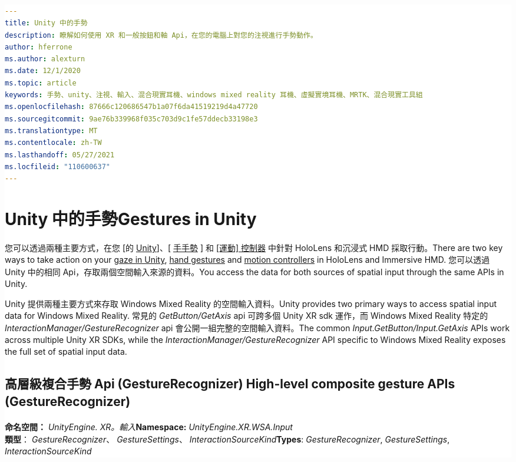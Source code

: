 ```yaml
---
title: Unity 中的手勢
description: 瞭解如何使用 XR 和一般按鈕和軸 Api，在您的電腦上對您的注視進行手勢動作。
author: hferrone
ms.author: alexturn
ms.date: 12/1/2020
ms.topic: article
keywords: 手勢、unity、注視、輸入、混合現實耳機、windows mixed reality 耳機、虛擬實境耳機、MRTK、混合現實工具組
ms.openlocfilehash: 87666c120686547b1a07f6da41519219d4a47720
ms.sourcegitcommit: 9ae76b339968f035c703d9c1fe57ddecb33198e3
ms.translationtype: MT
ms.contentlocale: zh-TW
ms.lasthandoff: 05/27/2021
ms.locfileid: "110600637"
---
```

# <a name="gestures-in-unity"></a><span data-ttu-id="31c9c-104">Unity 中的手勢</span><span class="sxs-lookup"><span data-stu-id="31c9c-104">Gestures in Unity</span></span>

<span data-ttu-id="31c9c-105">您可以透過兩種主要方式，在您 [的 [Unity](gaze-in-unity.md)]、[ [手手勢](../../design/gaze-and-commit.md#composite-gestures) ] 和 [ [運動] 控制器](../../design/motion-controllers.md) 中針對 HoloLens 和沉浸式 HMD 採取行動。</span><span class="sxs-lookup"><span data-stu-id="31c9c-105">There are two key ways to take action on your [gaze in Unity](gaze-in-unity.md), [hand gestures](../../design/gaze-and-commit.md#composite-gestures) and [motion controllers](../../design/motion-controllers.md) in HoloLens and Immersive HMD.</span></span> <span data-ttu-id="31c9c-106">您可以透過 Unity 中的相同 Api，存取兩個空間輸入來源的資料。</span><span class="sxs-lookup"><span data-stu-id="31c9c-106">You access the data for both sources of spatial input through the same APIs in Unity.</span></span>

<span data-ttu-id="31c9c-107">Unity 提供兩種主要方式來存取 Windows Mixed Reality 的空間輸入資料。</span><span class="sxs-lookup"><span data-stu-id="31c9c-107">Unity provides two primary ways to access spatial input data for Windows Mixed Reality.</span></span> <span data-ttu-id="31c9c-108">常見的 *GetButton/GetAxis* api 可跨多個 Unity XR sdk 運作，而 Windows Mixed Reality 特定的 *InteractionManager/GestureRecognizer* api 會公開一組完整的空間輸入資料。</span><span class="sxs-lookup"><span data-stu-id="31c9c-108">The common *Input.GetButton/Input.GetAxis* APIs work across multiple Unity XR SDKs, while the *InteractionManager/GestureRecognizer* API specific to Windows Mixed Reality exposes the full set of spatial input data.</span></span>

## <a name="high-level-composite-gesture-apis-gesturerecognizer"></a><span data-ttu-id="31c9c-109">高層級複合手勢 Api (GestureRecognizer) </span><span class="sxs-lookup"><span data-stu-id="31c9c-109">High-level composite gesture APIs (GestureRecognizer)</span></span>

<span data-ttu-id="31c9c-110">**命名空間：** *UnityEngine. XR。輸入*</span><span class="sxs-lookup"><span data-stu-id="31c9c-110">**Namespace:** *UnityEngine.XR.WSA.Input*</span></span><br>
<span data-ttu-id="31c9c-111">**類型**： *GestureRecognizer*、 *GestureSettings*、 *InteractionSourceKind*</span><span class="sxs-lookup"><span data-stu-id="31c9c-111">**Types**: *GestureRecognizer*, *GestureSettings*, *InteractionSourceKind*</span></span>
